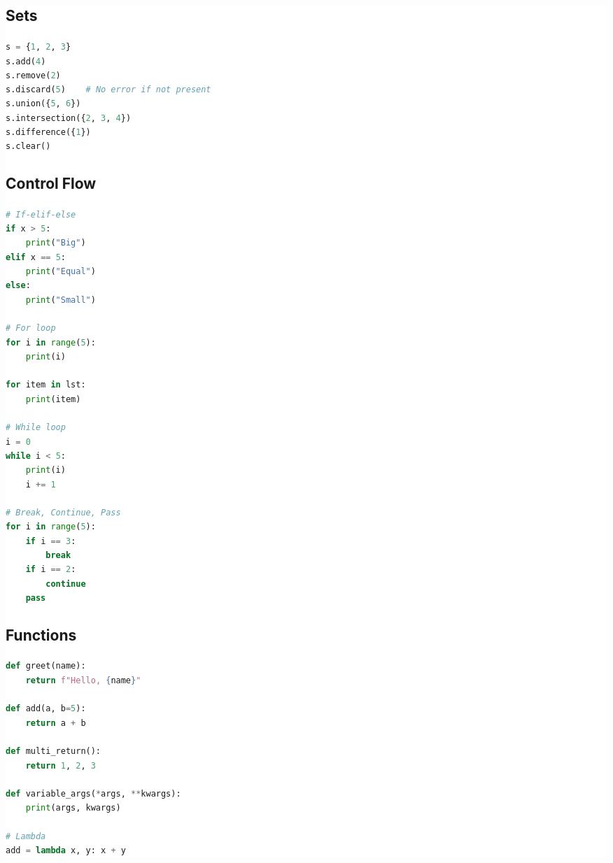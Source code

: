 ## Sets

```python
s = {1, 2, 3}
s.add(4)
s.remove(2)
s.discard(5)    # No error if not present
s.union({5, 6})
s.intersection({2, 3, 4})
s.difference({1})
s.clear()
```

## Control Flow

```python
# If-elif-else
if x > 5:
    print("Big")
elif x == 5:
    print("Equal")
else:
    print("Small")

# For loop
for i in range(5):
    print(i)

for item in lst:
    print(item)

# While loop
i = 0
while i < 5:
    print(i)
    i += 1

# Break, Continue, Pass
for i in range(5):
    if i == 3:
        break
    if i == 2:
        continue
    pass
```

## Functions

```python
def greet(name):
    return f"Hello, {name}"

def add(a, b=5):
    return a + b

def multi_return():
    return 1, 2, 3

def variable_args(*args, **kwargs):
    print(args, kwargs)

# Lambda
add = lambda x, y: x + y
```
